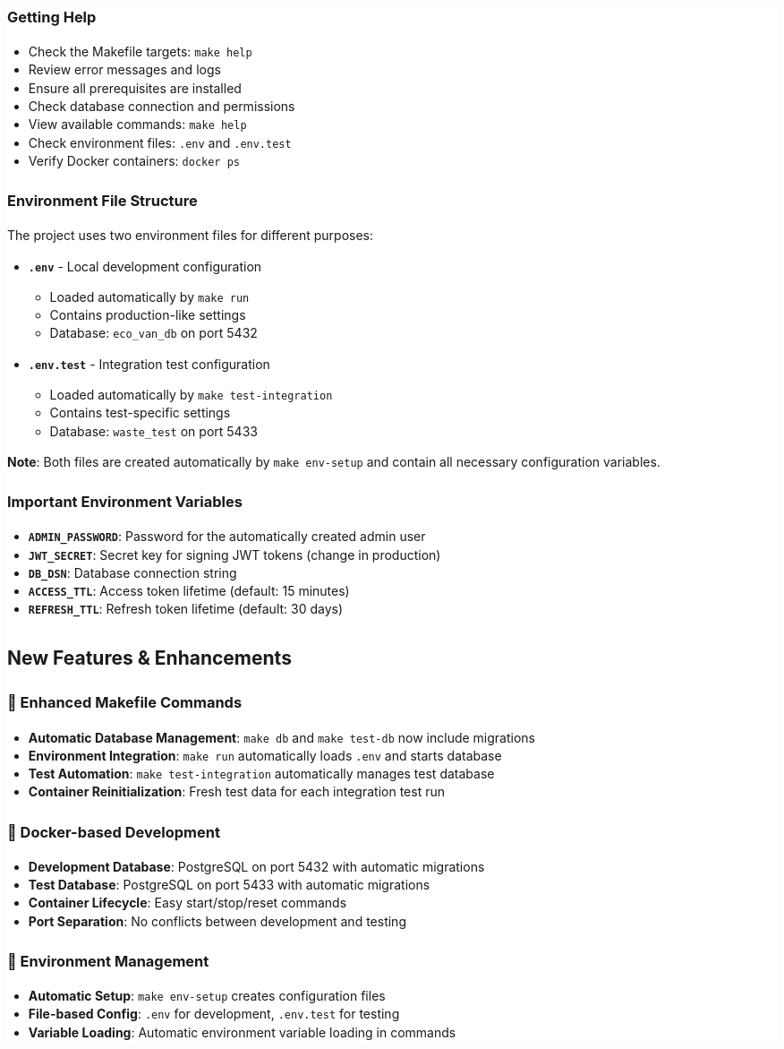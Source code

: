 ### Getting Help

- Check the Makefile targets: `make help`
- Review error messages and logs
- Ensure all prerequisites are installed
- Check database connection and permissions
- View available commands: `make help`
- Check environment files: `.env` and `.env.test`
- Verify Docker containers: `docker ps`

### Environment File Structure

The project uses two environment files for different purposes:

- **`.env`** - Local development configuration
  - Loaded automatically by `make run`
  - Contains production-like settings
  - Database: `eco_van_db` on port 5432

- **`.env.test`** - Integration test configuration
  - Loaded automatically by `make test-integration`
  - Contains test-specific settings
  - Database: `waste_test` on port 5433

**Note**: Both files are created automatically by `make env-setup` and contain all necessary configuration variables.

### **Important Environment Variables**
- **`ADMIN_PASSWORD`**: Password for the automatically created admin user
- **`JWT_SECRET`**: Secret key for signing JWT tokens (change in production)
- **`DB_DSN`**: Database connection string
- **`ACCESS_TTL`**: Access token lifetime (default: 15 minutes)
- **`REFRESH_TTL`**: Refresh token lifetime (default: 30 days)

## New Features & Enhancements

### **🚀 Enhanced Makefile Commands**
- **Automatic Database Management**: `make db` and `make test-db` now include migrations
- **Environment Integration**: `make run` automatically loads `.env` and starts database
- **Test Automation**: `make test-integration` automatically manages test database
- **Container Reinitialization**: Fresh test data for each integration test run

### **🐳 Docker-based Development**
- **Development Database**: PostgreSQL on port 5432 with automatic migrations
- **Test Database**: PostgreSQL on port 5433 with automatic migrations
- **Container Lifecycle**: Easy start/stop/reset commands
- **Port Separation**: No conflicts between development and testing

### **🔧 Environment Management**
- **Automatic Setup**: `make env-setup` creates configuration files
- **File-based Config**: `.env` for development, `.env.test` for testing
- **Variable Loading**: Automatic environment variable loading in commands
